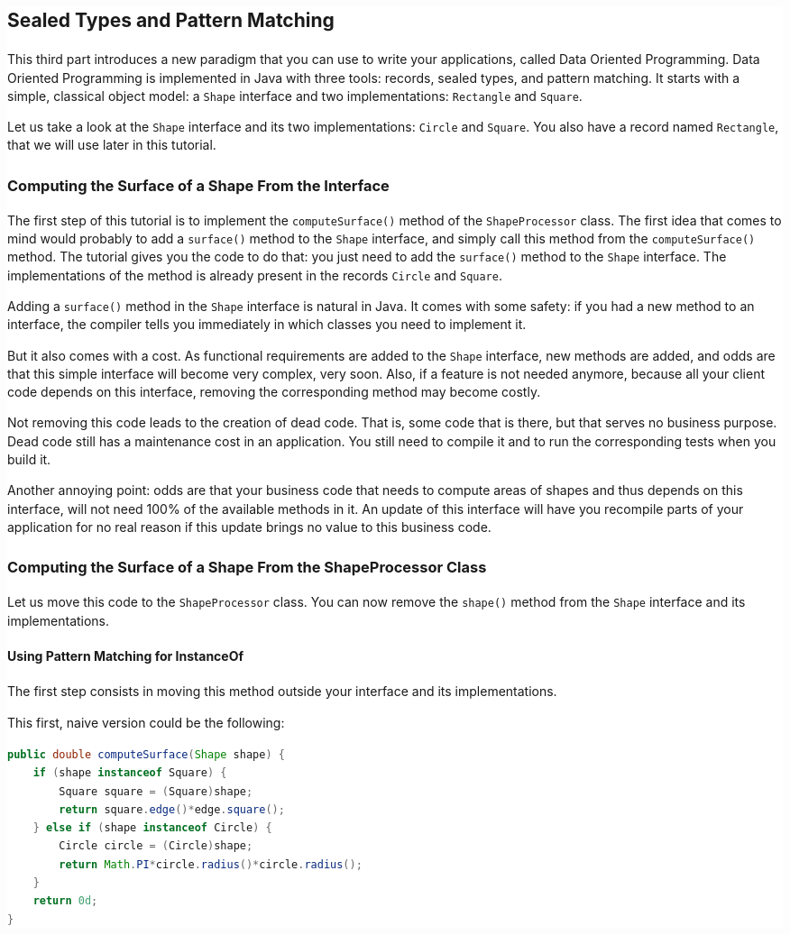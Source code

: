 ## Sealed Types and Pattern Matching

This third part introduces a new paradigm that you can use to write your applications, called Data Oriented Programming. Data Oriented Programming is implemented in Java with three tools: records, sealed types, and pattern matching. It starts with a simple, classical object model: a `Shape` interface and two implementations: `Rectangle` and `Square`. 

Let us take a look at the `Shape` interface and its two implementations: `Circle` and `Square`. You also have a record named `Rectangle`, that we will use later in this tutorial. 

### Computing the Surface of a Shape From the Interface

The first step of this tutorial is to implement the `computeSurface()` method of the `ShapeProcessor` class. The first idea that comes to mind would probably to add a `surface()` method to the `Shape` interface, and simply call this method from the `computeSurface()` method. The tutorial gives you the code to do that: you just need to add the `surface()` method to the `Shape` interface. The implementations of the method is already present in the records `Circle` and `Square`. 

Adding a `surface()` method in the `Shape` interface is natural in Java. It comes with some safety: if you had a new method to an interface, the compiler tells you immediately in which classes you need to implement it. 

But it also comes with a cost. As functional requirements are added to the `Shape` interface, new methods are added, and odds are that this simple interface will become very complex, very soon. Also, if a feature is not needed anymore, because all your client code depends on this interface, removing the corresponding method may become costly. 

Not removing this code leads to the creation of dead code. That is, some code that is there, but that serves no business purpose. Dead code still has a maintenance cost in an application. You still need to compile it and to run the corresponding tests when you build it. 

Another annoying point: odds are that your business code that needs to compute areas of shapes and thus depends on this interface, will not need 100% of the available methods in it. An update of this interface will have you recompile parts of your application for no real reason if this update brings no value to this business code.  

### Computing the Surface of a Shape From the ShapeProcessor Class

Let us move this code to the `ShapeProcessor` class. You can now remove the `shape()` method from the `Shape` interface and its implementations. 

#### Using Pattern Matching for InstanceOf

The first step consists in moving this method outside your interface and its implementations. 

This first, naive version could be the following: 

```java
public double computeSurface(Shape shape) {
    if (shape instanceof Square) {
        Square square = (Square)shape;
        return square.edge()*edge.square();
    } else if (shape instanceof Circle) {
        Circle circle = (Circle)shape;
        return Math.PI*circle.radius()*circle.radius();
    }
    return 0d;
}
```
